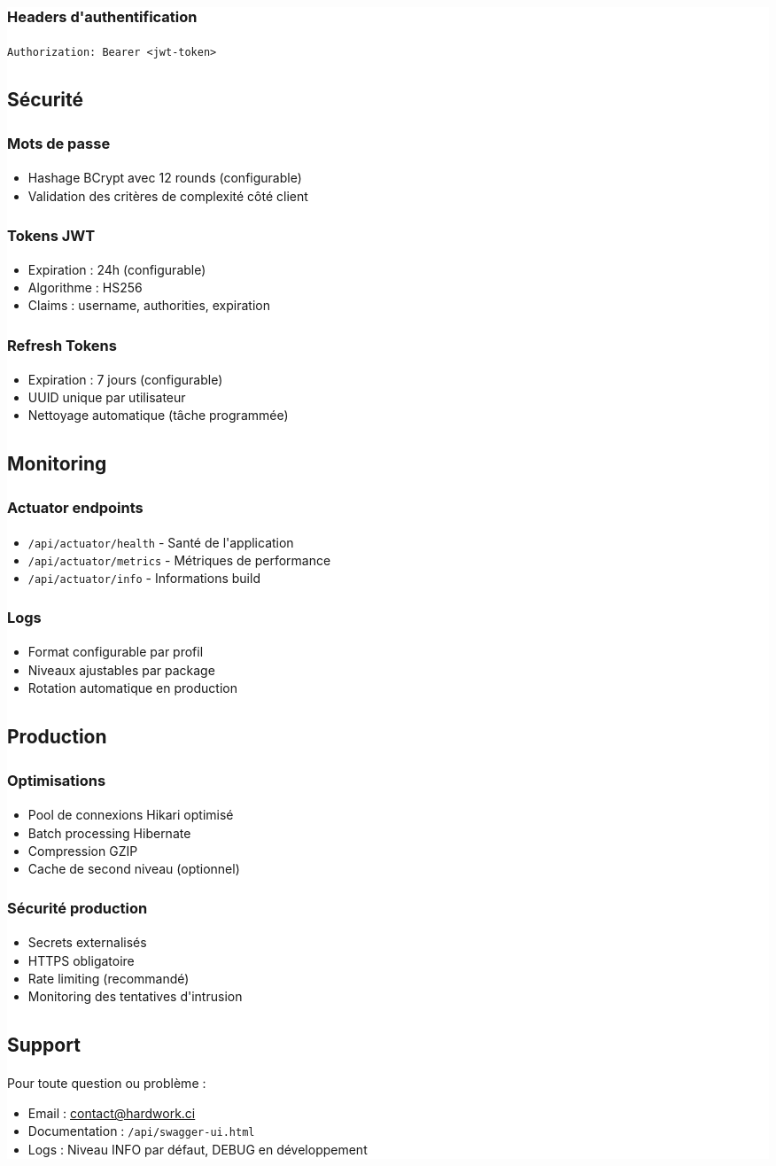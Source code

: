 ### Headers d'authentification
```http
Authorization: Bearer <jwt-token>
```

## Sécurité

### Mots de passe
- Hashage BCrypt avec 12 rounds (configurable)
- Validation des critères de complexité côté client

### Tokens JWT
- Expiration : 24h (configurable)
- Algorithme : HS256
- Claims : username, authorities, expiration

### Refresh Tokens
- Expiration : 7 jours (configurable)
- UUID unique par utilisateur
- Nettoyage automatique (tâche programmée)

## Monitoring

### Actuator endpoints
- `/api/actuator/health` - Santé de l'application
- `/api/actuator/metrics` - Métriques de performance
- `/api/actuator/info` - Informations build

### Logs
- Format configurable par profil
- Niveaux ajustables par package
- Rotation automatique en production

## Production

### Optimisations
- Pool de connexions Hikari optimisé
- Batch processing Hibernate
- Compression GZIP
- Cache de second niveau (optionnel)

### Sécurité production
- Secrets externalisés
- HTTPS obligatoire
- Rate limiting (recommandé)
- Monitoring des tentatives d'intrusion

## Support

Pour toute question ou problème :
- Email : contact@hardwork.ci
- Documentation : `/api/swagger-ui.html`
- Logs : Niveau INFO par défaut, DEBUG en développement